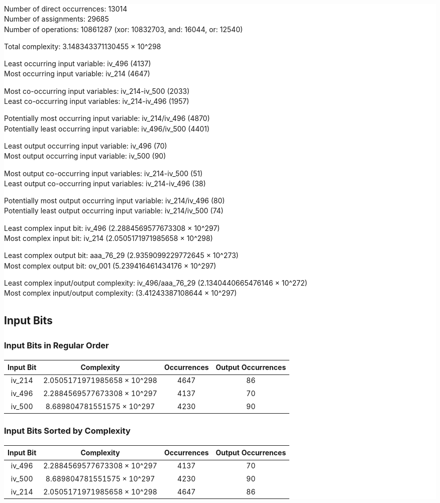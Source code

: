 Number of direct occurrences: 13014  
Number of assignments: 29685  
Number of operations: 10861287
(xor: 10832703,
and: 16044,
or: 12540)

Total complexity: 3.148343371130455 × 10^298

Least occurring input variable: iv_496 (4137)  
Most occurring input variable: iv_214 (4647)

Most co-occurring input variables: iv_214-iv_500 (2033)  
Least co-occurring input variables: iv_214-iv_496 (1957)

Potentially most occurring input variable: iv_214/iv_496 (4870)  
Potentially least occurring input variable: iv_496/iv_500 (4401)

Least output occurring input variable: iv_496 (70)  
Most output occurring input variable: iv_500 (90)

Most output co-occurring input variables: iv_214-iv_500 (51)  
Least output co-occurring input variables: iv_214-iv_496 (38)

Potentially most output occurring input variable: iv_214/iv_496 (80)  
Potentially least output occurring input variable: iv_214/iv_500 (74)

Least complex input bit: iv_496 (2.2884569577673308 × 10^297)  
Most complex input bit: iv_214 (2.0505171971985658 × 10^298)

Least complex output bit: aaa_76_29 (2.9359099229772645 × 10^273)  
Most complex output bit: ov_001 (5.239416461434176 × 10^297)

Least complex input/output complexity: iv_496/aaa_76_29 (2.1340440665476146 × 10^272)  
Most complex input/output complexity:  (3.41243387108644 × 10^297)

## Input Bits

### Input Bits in Regular Order

| Input Bit | Complexity | Occurrences | Output Occurrences |
|:---------:|:----------:|:-----------:|:------------------:|
| iv_214 | 2.0505171971985658 × 10^298 | 4647 | 86 |
| iv_496 | 2.2884569577673308 × 10^297 | 4137 | 70 |
| iv_500 | 8.689804781551575 × 10^297 | 4230 | 90 |

### Input Bits Sorted by Complexity

| Input Bit | Complexity | Occurrences | Output Occurrences |
|:---------:|:----------:|:-----------:|:------------------:|
| iv_496 | 2.2884569577673308 × 10^297 | 4137 | 70 |
| iv_500 | 8.689804781551575 × 10^297 | 4230 | 90 |
| iv_214 | 2.0505171971985658 × 10^298 | 4647 | 86 |
